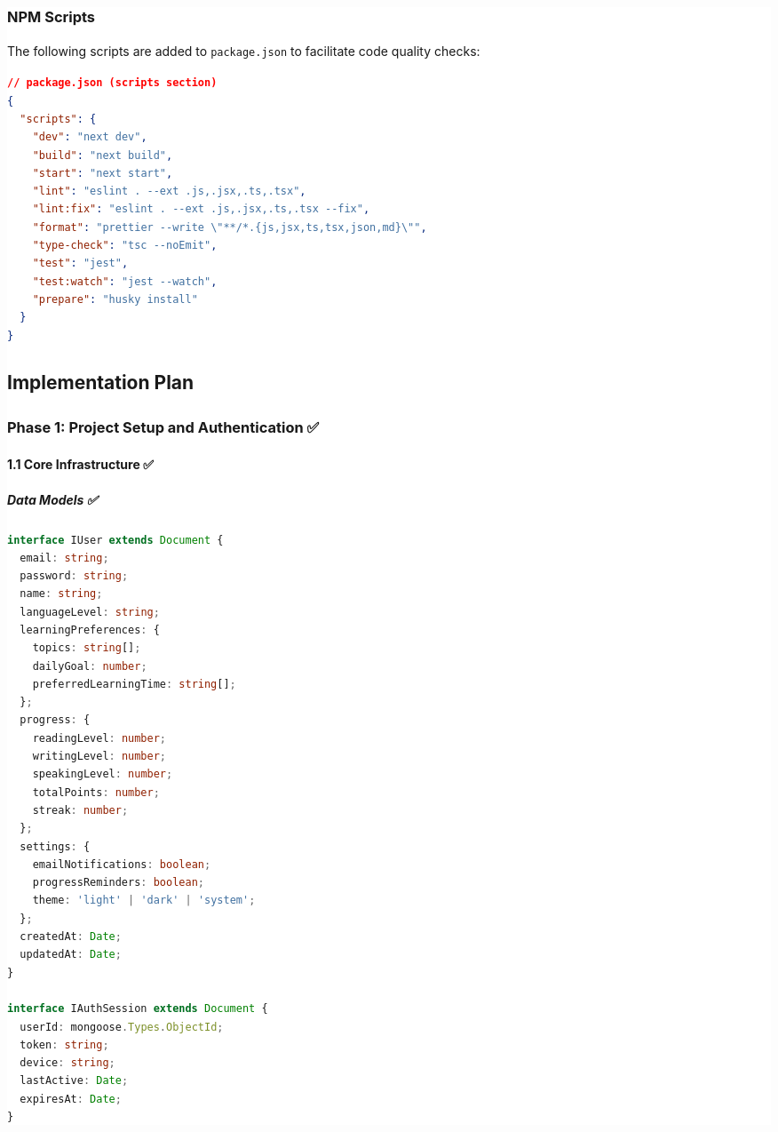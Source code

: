 ### NPM Scripts

The following scripts are added to `package.json` to facilitate code quality checks:

```json
// package.json (scripts section)
{
  "scripts": {
    "dev": "next dev",
    "build": "next build",
    "start": "next start",
    "lint": "eslint . --ext .js,.jsx,.ts,.tsx",
    "lint:fix": "eslint . --ext .js,.jsx,.ts,.tsx --fix",
    "format": "prettier --write \"**/*.{js,jsx,ts,tsx,json,md}\"",
    "type-check": "tsc --noEmit",
    "test": "jest",
    "test:watch": "jest --watch",
    "prepare": "husky install"
  }
}
```

## Implementation Plan

### Phase 1: Project Setup and Authentication ✅

#### 1.1 Core Infrastructure ✅

##### Data Models ✅

```typescript
interface IUser extends Document {
  email: string;
  password: string;
  name: string;
  languageLevel: string;
  learningPreferences: {
    topics: string[];
    dailyGoal: number;
    preferredLearningTime: string[];
  };
  progress: {
    readingLevel: number;
    writingLevel: number;
    speakingLevel: number;
    totalPoints: number;
    streak: number;
  };
  settings: {
    emailNotifications: boolean;
    progressReminders: boolean;
    theme: 'light' | 'dark' | 'system';
  };
  createdAt: Date;
  updatedAt: Date;
}

interface IAuthSession extends Document {
  userId: mongoose.Types.ObjectId;
  token: string;
  device: string;
  lastActive: Date;
  expiresAt: Date;
}
```